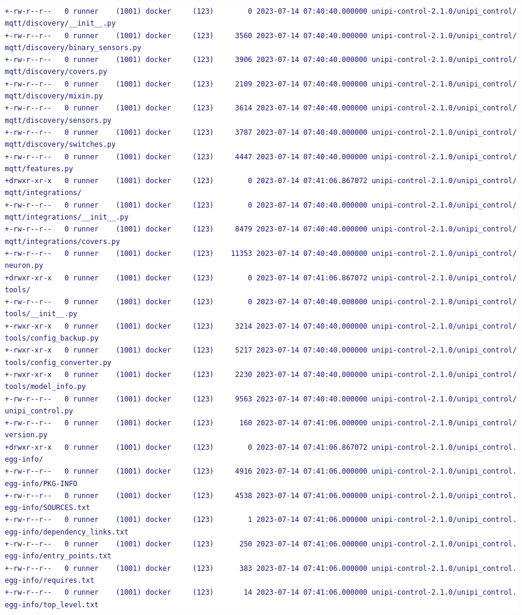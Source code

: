 ```diff
+-rw-r--r--   0 runner    (1001) docker     (123)        0 2023-07-14 07:40:40.000000 unipi-control-2.1.0/unipi_control/mqtt/discovery/__init__.py
+-rw-r--r--   0 runner    (1001) docker     (123)     3560 2023-07-14 07:40:40.000000 unipi-control-2.1.0/unipi_control/mqtt/discovery/binary_sensors.py
+-rw-r--r--   0 runner    (1001) docker     (123)     3906 2023-07-14 07:40:40.000000 unipi-control-2.1.0/unipi_control/mqtt/discovery/covers.py
+-rw-r--r--   0 runner    (1001) docker     (123)     2109 2023-07-14 07:40:40.000000 unipi-control-2.1.0/unipi_control/mqtt/discovery/mixin.py
+-rw-r--r--   0 runner    (1001) docker     (123)     3614 2023-07-14 07:40:40.000000 unipi-control-2.1.0/unipi_control/mqtt/discovery/sensors.py
+-rw-r--r--   0 runner    (1001) docker     (123)     3787 2023-07-14 07:40:40.000000 unipi-control-2.1.0/unipi_control/mqtt/discovery/switches.py
+-rw-r--r--   0 runner    (1001) docker     (123)     4447 2023-07-14 07:40:40.000000 unipi-control-2.1.0/unipi_control/mqtt/features.py
+drwxr-xr-x   0 runner    (1001) docker     (123)        0 2023-07-14 07:41:06.867072 unipi-control-2.1.0/unipi_control/mqtt/integrations/
+-rw-r--r--   0 runner    (1001) docker     (123)        0 2023-07-14 07:40:40.000000 unipi-control-2.1.0/unipi_control/mqtt/integrations/__init__.py
+-rw-r--r--   0 runner    (1001) docker     (123)     8479 2023-07-14 07:40:40.000000 unipi-control-2.1.0/unipi_control/mqtt/integrations/covers.py
+-rw-r--r--   0 runner    (1001) docker     (123)    11353 2023-07-14 07:40:40.000000 unipi-control-2.1.0/unipi_control/neuron.py
+drwxr-xr-x   0 runner    (1001) docker     (123)        0 2023-07-14 07:41:06.867072 unipi-control-2.1.0/unipi_control/tools/
+-rw-r--r--   0 runner    (1001) docker     (123)        0 2023-07-14 07:40:40.000000 unipi-control-2.1.0/unipi_control/tools/__init__.py
+-rwxr-xr-x   0 runner    (1001) docker     (123)     3214 2023-07-14 07:40:40.000000 unipi-control-2.1.0/unipi_control/tools/config_backup.py
+-rwxr-xr-x   0 runner    (1001) docker     (123)     5217 2023-07-14 07:40:40.000000 unipi-control-2.1.0/unipi_control/tools/config_converter.py
+-rwxr-xr-x   0 runner    (1001) docker     (123)     2230 2023-07-14 07:40:40.000000 unipi-control-2.1.0/unipi_control/tools/model_info.py
+-rw-r--r--   0 runner    (1001) docker     (123)     9563 2023-07-14 07:40:40.000000 unipi-control-2.1.0/unipi_control/unipi_control.py
+-rw-r--r--   0 runner    (1001) docker     (123)      160 2023-07-14 07:41:06.000000 unipi-control-2.1.0/unipi_control/version.py
+drwxr-xr-x   0 runner    (1001) docker     (123)        0 2023-07-14 07:41:06.867072 unipi-control-2.1.0/unipi_control.egg-info/
+-rw-r--r--   0 runner    (1001) docker     (123)     4916 2023-07-14 07:41:06.000000 unipi-control-2.1.0/unipi_control.egg-info/PKG-INFO
+-rw-r--r--   0 runner    (1001) docker     (123)     4538 2023-07-14 07:41:06.000000 unipi-control-2.1.0/unipi_control.egg-info/SOURCES.txt
+-rw-r--r--   0 runner    (1001) docker     (123)        1 2023-07-14 07:41:06.000000 unipi-control-2.1.0/unipi_control.egg-info/dependency_links.txt
+-rw-r--r--   0 runner    (1001) docker     (123)      250 2023-07-14 07:41:06.000000 unipi-control-2.1.0/unipi_control.egg-info/entry_points.txt
+-rw-r--r--   0 runner    (1001) docker     (123)      383 2023-07-14 07:41:06.000000 unipi-control-2.1.0/unipi_control.egg-info/requires.txt
+-rw-r--r--   0 runner    (1001) docker     (123)       14 2023-07-14 07:41:06.000000 unipi-control-2.1.0/unipi_control.egg-info/top_level.txt
```
